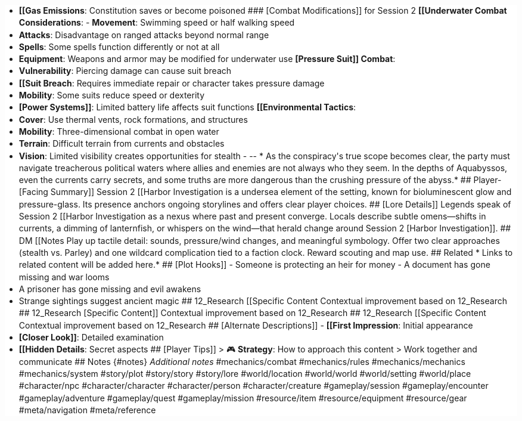 - **[[Gas Emissions**: Constitution saves or become poisoned ### [Combat Modifications]] for Session 2 **[[Underwater Combat Considerations**: - **Movement**: Swimming speed or half walking speed
- **Attacks**: Disadvantage on ranged attacks beyond normal range
- **Spells**: Some spells function differently or not at all
- **Equipment**: Weapons and armor may be modified for underwater use **[Pressure Suit]] Combat**:
- **Vulnerability**: Piercing damage can cause suit breach
- **[[Suit Breach**: Requires immediate repair or character takes pressure damage
- **Mobility**: Some suits reduce speed or dexterity
- **[Power Systems]]**: Limited battery life affects suit functions **[[Environmental Tactics**:
- **Cover**: Use thermal vents, rock formations, and structures
- **Mobility**: Three-dimensional combat in open water
- **Terrain**: Difficult terrain from currents and obstacles
- **Vision**: Limited visibility creates opportunities for stealth - -- * As the conspiracy's true scope becomes clear, the party must navigate treacherous political waters where allies and enemies are not always who they seem. In the depths of Aquabyssos, even the currents carry secrets, and some truths are more dangerous than the crushing pressure of the abyss.* ## Player-[Facing Summary]] Session 2 [[Harbor Investigation is a undersea element of the setting, known for bioluminescent glow and pressure-glass. Its presence anchors ongoing storylines and offers clear player choices. ## [Lore Details]] Legends speak of Session 2 [[Harbor Investigation as a nexus where past and present converge. Locals describe subtle omens—shifts in currents, a dimming of lanternfish, or whispers on the wind—that herald change around Session 2 [Harbor Investigation]]. ## DM [[Notes Play up tactile detail: sounds, pressure/wind changes, and meaningful symbology. Offer two clear approaches (stealth vs. Parley) and one wildcard complication tied to a faction clock. Reward scouting and map use. ## Related * Links to related content will be added here.* ## [Plot Hooks]] - Someone is protecting an heir for money - A document has gone missing and war looms
- A prisoner has gone missing and evil awakens
- Strange sightings suggest ancient magic ## 12_Research [[Specific Content Contextual improvement based on 12_Research ## 12_Research [Specific Content]] Contextual improvement based on 12_Research ## 12_Research [[Specific Content Contextual improvement based on 12_Research ## [Alternate Descriptions]] - **[[First Impression**: Initial appearance
- **[Closer Look]]**: Detailed examination
- **[[Hidden Details**: Secret aspects ## [Player Tips]] > 🎮 **Strategy**: How to approach this content > Work together and communicate ## Notes {#notes} *Additional notes* #mechanics/combat
#mechanics/rules
#mechanics/mechanics
#mechanics/system
#story/plot
#story/story
#story/lore
#world/location
#world/world
#world/setting
#world/place
#character/npc
#character/character
#character/person
#character/creature
#gameplay/session
#gameplay/encounter
#gameplay/adventure
#gameplay/quest
#gameplay/mission
#resource/item
#resource/equipment
#resource/gear
#meta/navigation
#meta/reference
